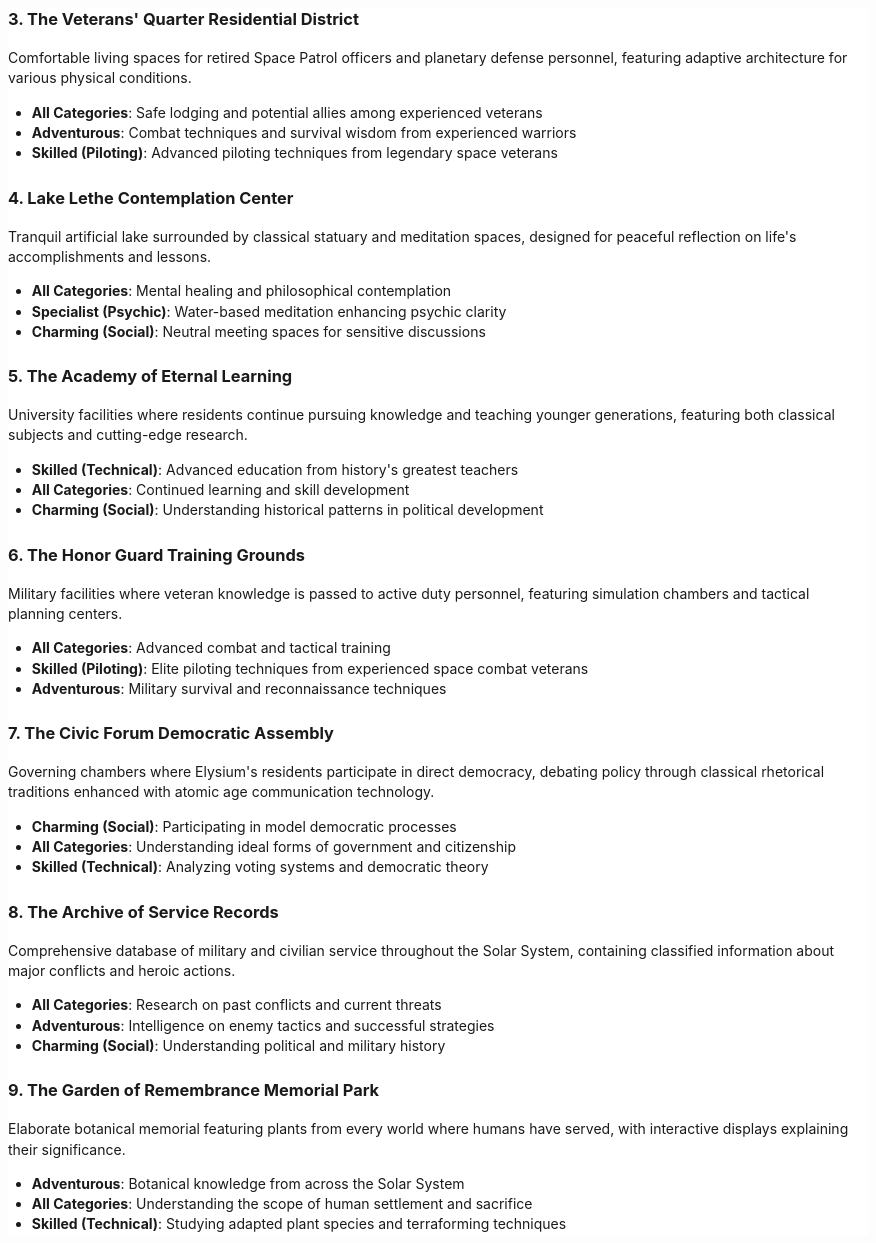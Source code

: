 ### 3. The Veterans' Quarter Residential District
Comfortable living spaces for retired Space Patrol officers and planetary defense personnel, featuring adaptive architecture for various physical conditions.
- **All Categories**: Safe lodging and potential allies among experienced veterans
- **Adventurous**: Combat techniques and survival wisdom from experienced warriors
- **Skilled (Piloting)**: Advanced piloting techniques from legendary space veterans

### 4. Lake Lethe Contemplation Center
Tranquil artificial lake surrounded by classical statuary and meditation spaces, designed for peaceful reflection on life's accomplishments and lessons.
- **All Categories**: Mental healing and philosophical contemplation
- **Specialist (Psychic)**: Water-based meditation enhancing psychic clarity
- **Charming (Social)**: Neutral meeting spaces for sensitive discussions

### 5. The Academy of Eternal Learning
University facilities where residents continue pursuing knowledge and teaching younger generations, featuring both classical subjects and cutting-edge research.
- **Skilled (Technical)**: Advanced education from history's greatest teachers
- **All Categories**: Continued learning and skill development
- **Charming (Social)**: Understanding historical patterns in political development

### 6. The Honor Guard Training Grounds
Military facilities where veteran knowledge is passed to active duty personnel, featuring simulation chambers and tactical planning centers.
- **All Categories**: Advanced combat and tactical training
- **Skilled (Piloting)**: Elite piloting techniques from experienced space combat veterans
- **Adventurous**: Military survival and reconnaissance techniques

### 7. The Civic Forum Democratic Assembly
Governing chambers where Elysium's residents participate in direct democracy, debating policy through classical rhetorical traditions enhanced with atomic age communication technology.
- **Charming (Social)**: Participating in model democratic processes
- **All Categories**: Understanding ideal forms of government and citizenship
- **Skilled (Technical)**: Analyzing voting systems and democratic theory

### 8. The Archive of Service Records
Comprehensive database of military and civilian service throughout the Solar System, containing classified information about major conflicts and heroic actions.
- **All Categories**: Research on past conflicts and current threats
- **Adventurous**: Intelligence on enemy tactics and successful strategies
- **Charming (Social)**: Understanding political and military history

### 9. The Garden of Remembrance Memorial Park
Elaborate botanical memorial featuring plants from every world where humans have served, with interactive displays explaining their significance.
- **Adventurous**: Botanical knowledge from across the Solar System
- **All Categories**: Understanding the scope of human settlement and sacrifice
- **Skilled (Technical)**: Studying adapted plant species and terraforming techniques
